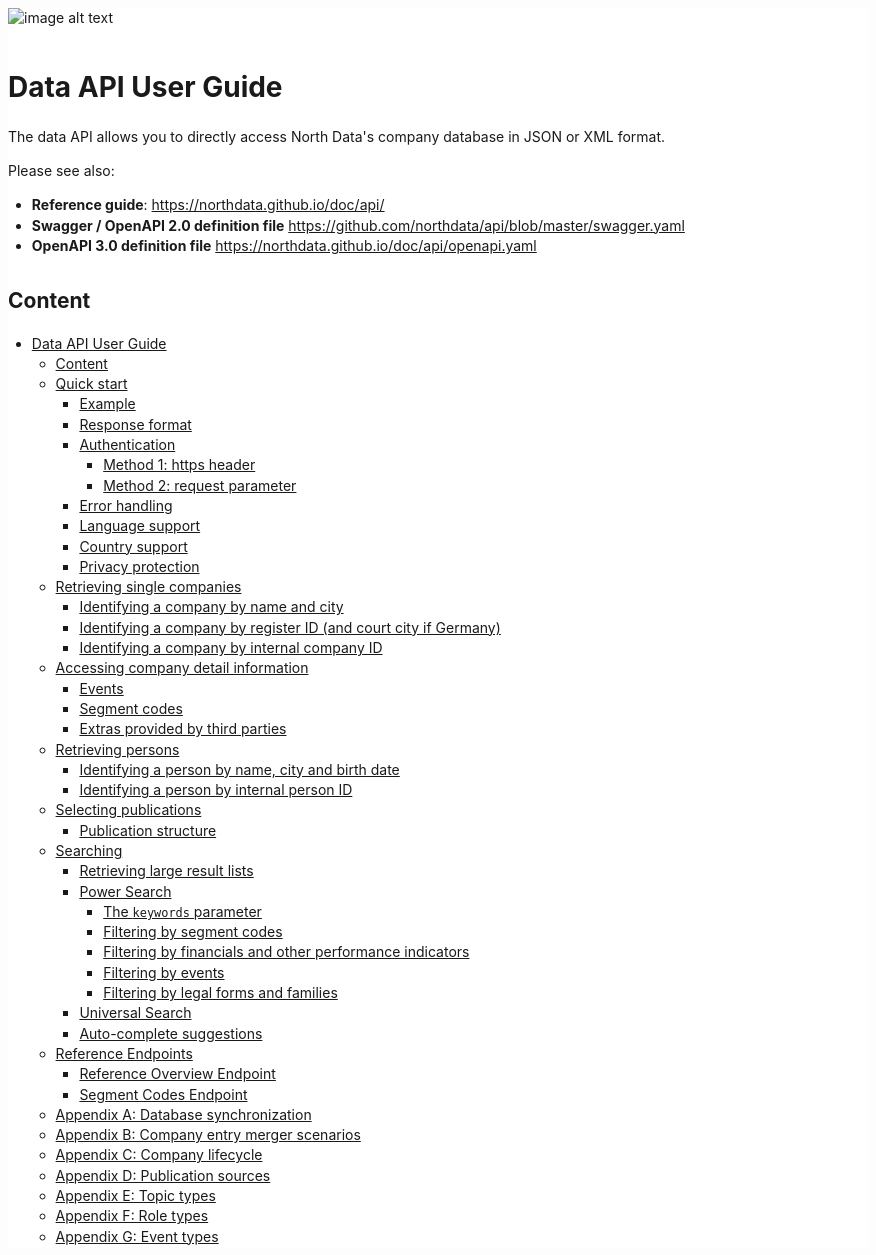 ![image alt text](image_0.png)

# Data API User Guide

The data API allows you to directly access North Data's company database in JSON or XML format. 

Please see also:

- **Reference guide**: https://northdata.github.io/doc/api/
- **Swagger / OpenAPI 2.0 definition file** https://github.com/northdata/api/blob/master/swagger.yaml
- **OpenAPI 3.0 definition file** https://northdata.github.io/doc/api/openapi.yaml

## Content

- [Data API User Guide](#data-api-user-guide)
  - [Content](#content)
  - [Quick start](#quick-start)
    - [Example](#example)
    - [Response format](#response-format)
    - [Authentication](#authentication)
      - [Method 1: https header](#method-1-https-header)
      - [Method 2: request parameter](#method-2-request-parameter)
    - [Error handling](#error-handling)
    - [Language support](#language-support)
    - [Country support](#country-support)
    - [Privacy protection](#privacy-protection)
  - [Retrieving single companies](#retrieving-single-companies)
    - [Identifying a company by name and city](#identifying-a-company-by-name-and-city)
    - [Identifying a company by register ID (and court city if Germany)](#identifying-a-company-by-register-id-and-court-city-if-germany)
    - [Identifying a company by internal company ID](#identifying-a-company-by-internal-company-id)
  - [Accessing company detail information](#accessing-company-detail-information)
    - [Events](#events)
    - [Segment codes](#segment-codes)
    - [Extras provided by third parties](#extras-provided-by-third-parties)
  - [Retrieving persons](#retrieving-persons)
    - [Identifying a person by name, city and birth date](#identifying-a-person-by-name-city-and-birth-date)
    - [Identifying a person by internal person ID](#identifying-a-person-by-internal-person-id)
  - [Selecting publications](#selecting-publications)
    - [Publication structure](#publication-structure)
  - [Searching](#searching)
    - [Retrieving large result lists](#retrieving-large-result-lists)
    - [Power Search](#power-search)
      - [The `keywords` parameter](#the-keywords-parameter)
      - [Filtering by segment codes](#filtering-by-segment-codes)
      - [Filtering by financials and other performance indicators](#filtering-by-financials-and-other-performance-indicators)
      - [Filtering by events](#filtering-by-events)
      - [Filtering by legal forms and families](#filtering-by-legal-forms-and-families)
    - [Universal Search](#universal-search)
    - [Auto-complete suggestions](#auto-complete-suggestions)
  - [Reference Endpoints](#reference-endpoints)
    - [Reference Overview Endpoint](#reference-overview-endpoint) 
    - [Segment Codes Endpoint](#segment-codes-endpoint) 
  - [Appendix A: Database synchronization](#appendix-a-database-synchronization)
  - [Appendix B: Company entry merger scenarios](#appendix-b-company-entry-merger-scenarios)
  - [Appendix C: Company lifecycle](#appendix-c-company-lifecycle)
  - [Appendix D: Publication sources](#appendix-d-publication-sources)
  - [Appendix E: Topic types](#appendix-e-topic-types)
  - [Appendix F: Role types](#appendix-f-role-types)
  - [Appendix G: Event types](#appendix-g-event-types)